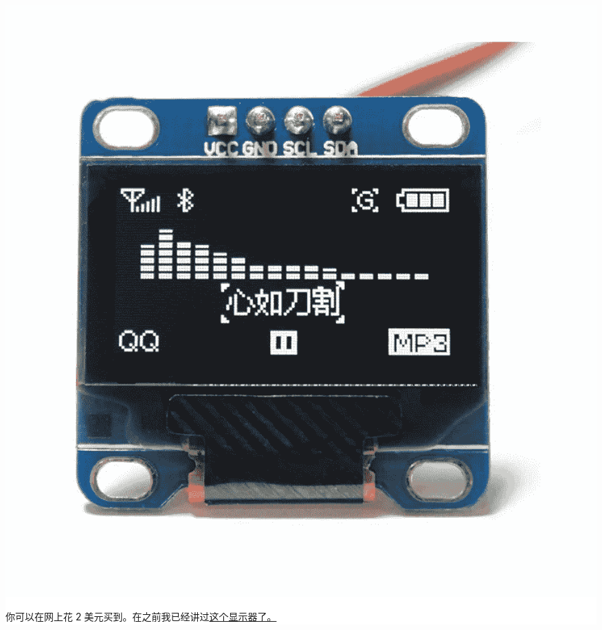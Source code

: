 ![](img/01005d5eaba66afac241586d52f106cd.png)

你可以在网上花 2 美元买到。在之前我已经讲过[这个显示器了。](/@stestagg/playing-star-wars-on-the-esp8266-with-micropython-5f175fe7b755)
